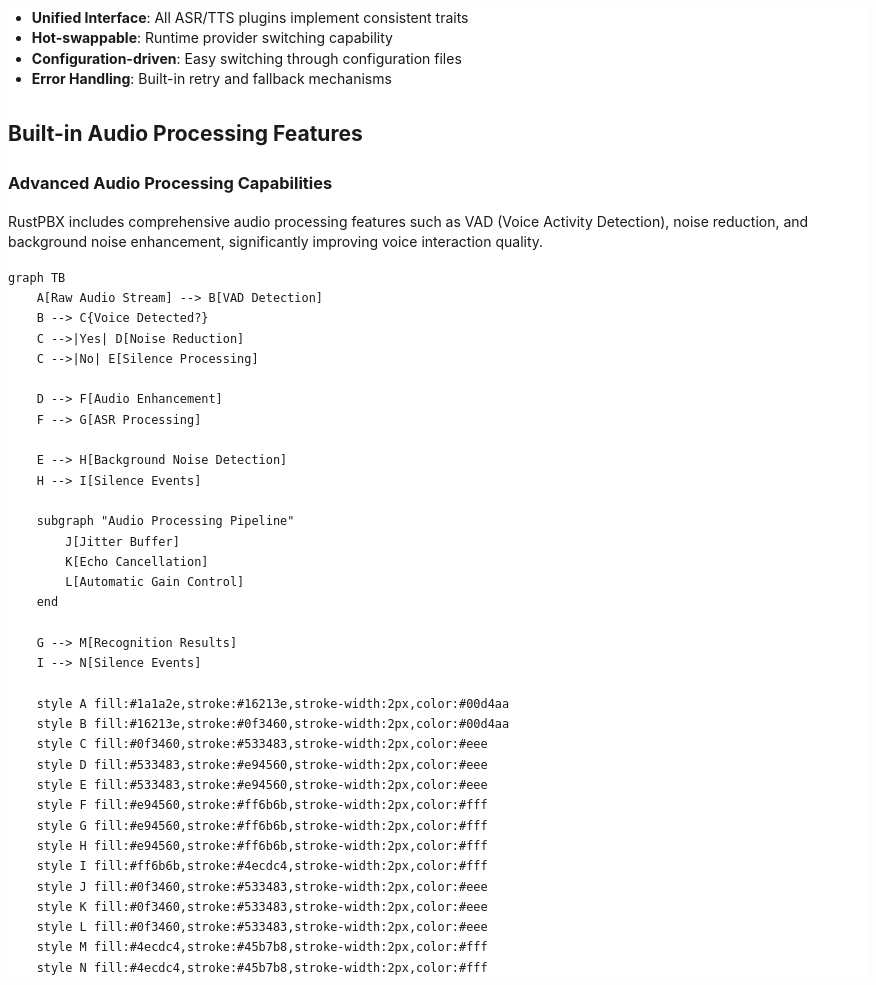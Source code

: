 - **Unified Interface**: All ASR/TTS plugins implement consistent traits
- **Hot-swappable**: Runtime provider switching capability
- **Configuration-driven**: Easy switching through configuration files
- **Error Handling**: Built-in retry and fallback mechanisms


<div style="page-break-after: always;"></div>

## Built-in Audio Processing Features

### Advanced Audio Processing Capabilities

RustPBX includes comprehensive audio processing features such as VAD (Voice Activity Detection), noise reduction, and background noise enhancement, significantly improving voice interaction quality.

```mermaid
graph TB
    A[Raw Audio Stream] --> B[VAD Detection]
    B --> C{Voice Detected?}
    C -->|Yes| D[Noise Reduction]
    C -->|No| E[Silence Processing]
    
    D --> F[Audio Enhancement]
    F --> G[ASR Processing]
    
    E --> H[Background Noise Detection]
    H --> I[Silence Events]
    
    subgraph "Audio Processing Pipeline"
        J[Jitter Buffer]
        K[Echo Cancellation]
        L[Automatic Gain Control]
    end
    
    G --> M[Recognition Results]
    I --> N[Silence Events]
    
    style A fill:#1a1a2e,stroke:#16213e,stroke-width:2px,color:#00d4aa
    style B fill:#16213e,stroke:#0f3460,stroke-width:2px,color:#00d4aa
    style C fill:#0f3460,stroke:#533483,stroke-width:2px,color:#eee
    style D fill:#533483,stroke:#e94560,stroke-width:2px,color:#eee
    style E fill:#533483,stroke:#e94560,stroke-width:2px,color:#eee
    style F fill:#e94560,stroke:#ff6b6b,stroke-width:2px,color:#fff
    style G fill:#e94560,stroke:#ff6b6b,stroke-width:2px,color:#fff
    style H fill:#e94560,stroke:#ff6b6b,stroke-width:2px,color:#fff
    style I fill:#ff6b6b,stroke:#4ecdc4,stroke-width:2px,color:#fff
    style J fill:#0f3460,stroke:#533483,stroke-width:2px,color:#eee
    style K fill:#0f3460,stroke:#533483,stroke-width:2px,color:#eee
    style L fill:#0f3460,stroke:#533483,stroke-width:2px,color:#eee
    style M fill:#4ecdc4,stroke:#45b7b8,stroke-width:2px,color:#fff
    style N fill:#4ecdc4,stroke:#45b7b8,stroke-width:2px,color:#fff
```
